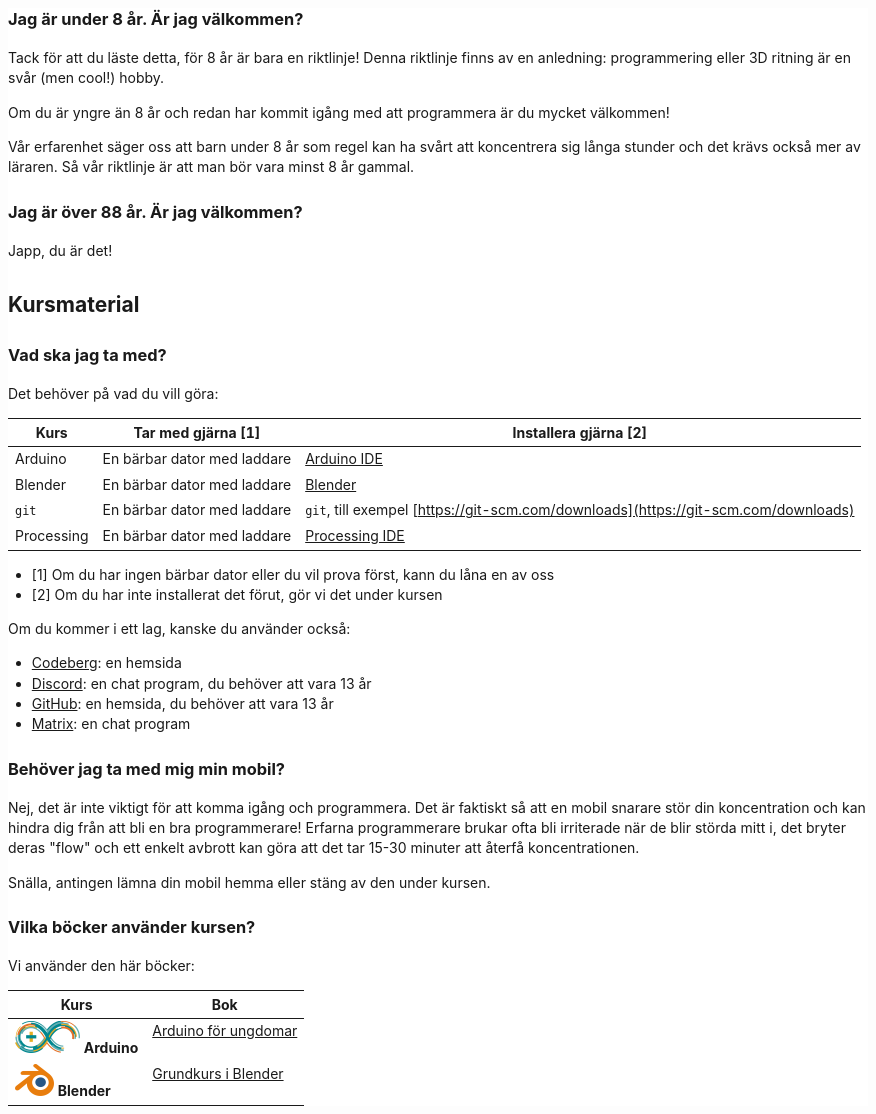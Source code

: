 ### Jag är under 8 år. Är jag välkommen?

Tack för att du läste detta, för 8 år är bara en riktlinje!
Denna riktlinje finns av en anledning: programmering eller 3D ritning är en
svår (men cool!) hobby.

Om du är yngre än 8 år och redan har kommit igång med att programmera är du mycket välkommen!

Vår erfarenhet säger oss att barn under 8 år som regel kan ha svårt att koncentrera sig långa stunder och det krävs också mer av läraren. Så vår riktlinje är att man bör vara minst 8 år gammal.

### Jag är över 88 år. Är jag välkommen?

Japp, du är det!

## Kursmaterial

### Vad ska jag ta med?

Det behöver på vad du vill göra:

Kurs       |Tar med gjärna [1]          |Installera gjärna [2]
-----------|----------------------------|-----------------------------------------------------
Arduino    |En bärbar dator med laddare |[Arduino IDE](https://www.arduino.cc/en/software)
Blender    |En bärbar dator med laddare |[Blender](https://www.blender.org/download/)
`git`      |En bärbar dator med laddare |`git`, till exempel [https://git-scm.com/downloads](https://git-scm.com/downloads)
Processing |En bärbar dator med laddare |[Processing IDE](https://processing.org/download)

 * [1] Om du har ingen bärbar dator eller du vil prova först, kann du låna en av oss
 * [2] Om du har inte installerat det förut, gör vi det under kursen

Om du kommer i ett lag, kanske du använder också:

 * [Codeberg](https://codeberg.org/): en hemsida
 * [Discord](https://discord.com/download): en chat program, du behöver att vara 13 år
 * [GitHub](https://github.com/): en hemsida, du behöver att vara 13 år
 * [Matrix](https://matrix.org/): en chat program

### Behöver jag ta med mig min mobil?

Nej, det är inte viktigt för att komma igång och programmera.
Det är faktiskt så att en mobil snarare stör din koncentration och kan hindra dig från att bli en bra programmerare! Erfarna programmerare brukar ofta bli irriterade när de blir störda mitt i, det bryter deras "flow" och ett enkelt avbrott kan göra att det tar 15-30 minuter att återfå koncentrationen.

Snälla, antingen lämna din mobil hemma eller stäng av den under kursen.

### Vilka böcker använder kursen?

Vi använder den här böcker:

Kurs                                                                                                           | Bok
---------------------------------------------------------------------------------------------------------------|-----------------------------------------------------------------------------------------------------------
![Arduino logo](pics/arduino_community_logo_65x32.png) **Arduino**                                             | [Arduino för ungdomar](https://github.com/richelbilderbeek/arduino_foer_ungdomar) 
![Blender logo](pics/blender_community_badge_white_39_x_32.png) **Blender**                                    | [Grundkurs i Blender](https://github.com/richelbilderbeek/grundkurs_i_blender)